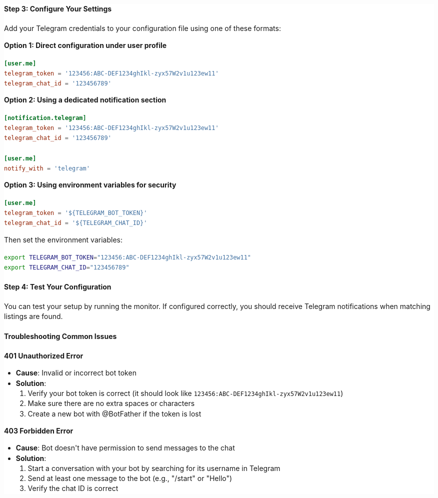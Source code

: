 #### Step 3: Configure Your Settings

Add your Telegram credentials to your configuration file using one of these formats:

**Option 1: Direct configuration under user profile**

```toml
[user.me]
telegram_token = '123456:ABC-DEF1234ghIkl-zyx57W2v1u123ew11'
telegram_chat_id = '123456789'
```

**Option 2: Using a dedicated notification section**

```toml
[notification.telegram]
telegram_token = '123456:ABC-DEF1234ghIkl-zyx57W2v1u123ew11'
telegram_chat_id = '123456789'

[user.me]
notify_with = 'telegram'
```

**Option 3: Using environment variables for security**

```toml
[user.me]
telegram_token = '${TELEGRAM_BOT_TOKEN}'
telegram_chat_id = '${TELEGRAM_CHAT_ID}'
```

Then set the environment variables:
```bash
export TELEGRAM_BOT_TOKEN="123456:ABC-DEF1234ghIkl-zyx57W2v1u123ew11"
export TELEGRAM_CHAT_ID="123456789"
```

#### Step 4: Test Your Configuration

You can test your setup by running the monitor. If configured correctly, you should receive Telegram notifications when matching listings are found.

#### Troubleshooting Common Issues

**401 Unauthorized Error**
- **Cause**: Invalid or incorrect bot token
- **Solution**:
  1. Verify your bot token is correct (it should look like `123456:ABC-DEF1234ghIkl-zyx57W2v1u123ew11`)
  2. Make sure there are no extra spaces or characters
  3. Create a new bot with @BotFather if the token is lost

**403 Forbidden Error**
- **Cause**: Bot doesn't have permission to send messages to the chat
- **Solution**:
  1. Start a conversation with your bot by searching for its username in Telegram
  2. Send at least one message to the bot (e.g., "/start" or "Hello")
  3. Verify the chat ID is correct
